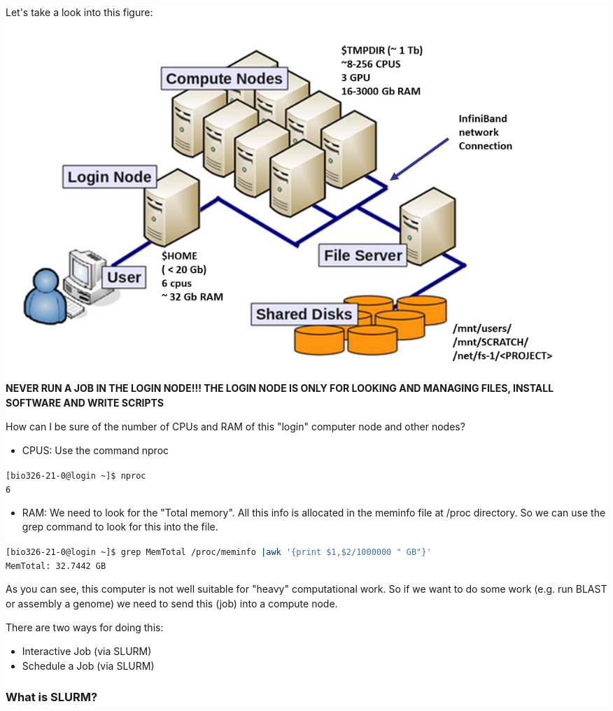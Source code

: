 Let's take a look into this figure: 

![Cluster](https://github.com/TheMEMOLab/Bio326-NMBU/blob/main/images/cluster.png)

**NEVER RUN A JOB IN THE LOGIN NODE!!! THE LOGIN NODE IS ONLY FOR LOOKING AND MANAGING FILES, INSTALL SOFTWARE AND WRITE SCRIPTS** 

How can I be sure of the number of CPUs and RAM of this "login" computer node and other nodes?

* CPUS: Use the command nproc

```Bash
[bio326-21-0@login ~]$ nproc 
6
```

* RAM: We need to look for the "Total memory". All this info is allocated in the meminfo file at /proc directory. So we can use the grep command to look for this into the file.

```bash
[bio326-21-0@login ~]$ grep MemTotal /proc/meminfo |awk '{print $1,$2/1000000 " GB"}'
MemTotal: 32.7442 GB
```

As you can see, this computer is not well suitable for "heavy" computational work. So if we want to do some work (e.g. run BLAST or assembly a genome) we need to send this (job) into a compute node.

There are two ways for doing this:
* Interactive Job (via SLURM)
* Schedule a Job (via SLURM)

### What is SLURM? 

